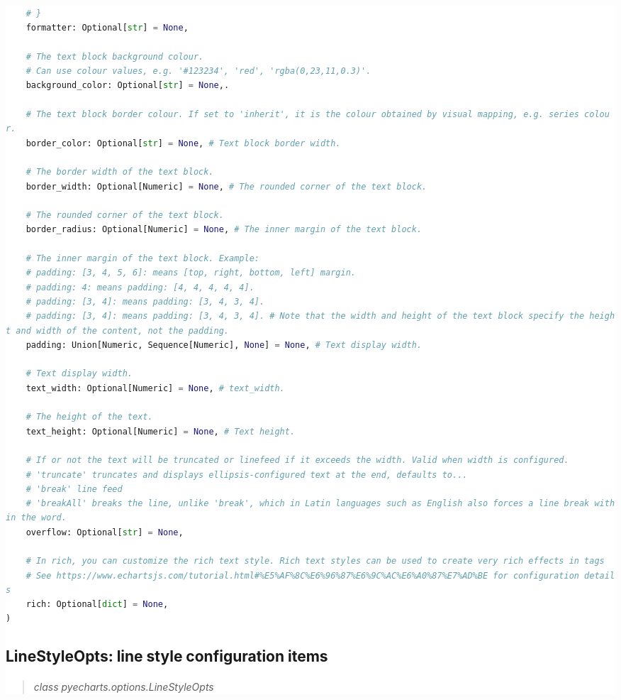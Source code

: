```python
    # }
    formatter: Optional[str] = None,
    
    # The text block background colour.
    # Can use colour values, e.g. '#123234', 'red', 'rgba(0,23,11,0.3)'.
    background_color: Optional[str] = None,.
    
    # The text block border colour. If set to 'inherit', it is the colour obtained by visual mapping, e.g. series colour.
    border_color: Optional[str] = None, # Text block border width.
    
    # The border width of the text block.
    border_width: Optional[Numeric] = None, # The rounded corner of the text block.
    
    # The rounded corner of the text block.
    border_radius: Optional[Numeric] = None, # The inner margin of the text block.
    
    # The inner margin of the text block. Example:
    # padding: [3, 4, 5, 6]: means [top, right, bottom, left] margin.
    # padding: 4: means padding: [4, 4, 4, 4, 4].
    # padding: [3, 4]: means padding: [3, 4, 3, 4].
    # padding: [3, 4]: means padding: [3, 4, 3, 4]. # Note that the width and height of the text block specify the height and width of the content, not the padding.
    padding: Union[Numeric, Sequence[Numeric], None] = None, # Text display width.
    
    # Text display width.
    text_width: Optional[Numeric] = None, # text_width.
    
    # The height of the text.
    text_height: Optional[Numeric] = None, # Text height.
    
    # If or not the text will be truncated or linefeed if it exceeds the width. Valid when width is configured.
    # 'truncate' truncates and displays ellipsis-configured text at the end, defaults to...
    # 'break' line feed
    # 'breakAll' breaks the line, unlike 'break', which in Latin languages such as English also forces a line break within the word.
    overflow: Optional[str] = None,
    
    # In rich, you can customize the rich text style. Rich text styles can be used to create very rich effects in tags
    # See https://www.echartsjs.com/tutorial.html#%E5%AF%8C%E6%96%87%E6%9C%AC%E6%A0%87%E7%AD%BE for configuration details
    rich: Optional[dict] = None,
)
```

## LineStyleOpts: line style configuration items
> *class pyecharts.options.LineStyleOpts*
